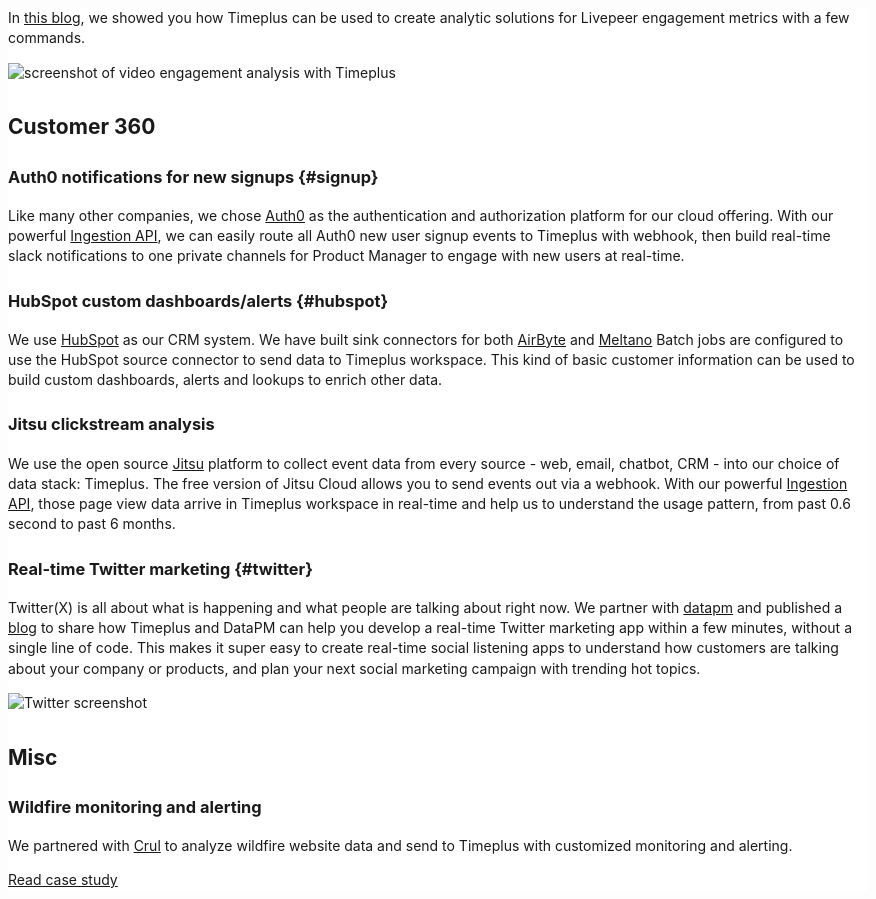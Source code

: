 In [this blog](https://www.timeplus.com/post/how-to-analyze-livepeer-video-engagement-metrics-with-timeplus), we showed you how Timeplus can be used to create analytic solutions for Livepeer engagement metrics with a few commands.

![screenshot of video engagement analysis with Timeplus](https://static.wixstatic.com/media/2d747e_5c4f8e19e77e49f0aba59552cf6b6c3a~mv2.png/v1/fill/w_740,h_357,al_c,q_85,usm_0.66_1.00_0.01,enc_auto/2d747e_5c4f8e19e77e49f0aba59552cf6b6c3a~mv2.png)

## Customer 360

### Auth0 notifications for new signups {#signup}

Like many other companies, we chose [Auth0](https://auth0.com/) as the authentication and authorization platform for our cloud offering. With our powerful [Ingestion API](ingest-api), we can easily route all Auth0 new user signup events to Timeplus with webhook, then build real-time slack notifications to one private channels for Product Manager to engage with new users at real-time.

### HubSpot custom dashboards/alerts {#hubspot}

We use [HubSpot](https://hubspot.com/) as our CRM system. We have built sink connectors for both [AirByte](https://github.com/airbytehq/airbyte/pull/21226) and [Meltano](https://github.com/timeplus-io/target-timeplus) Batch jobs are configured to use the HubSpot source connector to send data to Timeplus workspace. This kind of basic customer information can be used to build custom dashboards, alerts and lookups to enrich other data.

### Jitsu clickstream analysis

We use the open source [Jitsu](https://jitsu.com/) platform to collect event data from every source - web, email, chatbot, CRM - into our choice of data stack: Timeplus. The free version of Jitsu Cloud allows you to send events out via a webhook. With our powerful [Ingestion API](ingest-api), those page view data arrive in Timeplus workspace in real-time and help us to understand the usage pattern, from past 0.6 second to past 6 months.

### Real-time Twitter marketing {#twitter}

Twitter(X) is all about what is happening and what people are talking about right now. We partner with [datapm](https://datapm.io/) and published a [blog](https://www.timeplus.com/post/real-time-twitter-marketing) to share how Timeplus and DataPM can help you develop a real-time Twitter marketing app within a few minutes, without a single line of code. This makes it super easy to create real-time social listening apps to understand how customers are talking about your company or products, and plan your next social marketing campaign with trending hot topics.

![Twitter screenshot](https://static.wixstatic.com/media/b32125_9cc9aa162b174834a4b7994f69eb33ca~mv2.png/v1/fill/w_1480,h_664,al_c,q_90,usm_0.66_1.00_0.01,enc_auto/b32125_9cc9aa162b174834a4b7994f69eb33ca~mv2.png)

## Misc

### Wildfire monitoring and alerting

We partnered with [Crul](https://www.crul.com/) to analyze wildfire website data and send to Timeplus with customized monitoring and alerting.

[Read case study](https://www.timeplus.com/post/integrating-timeplus-crul)
